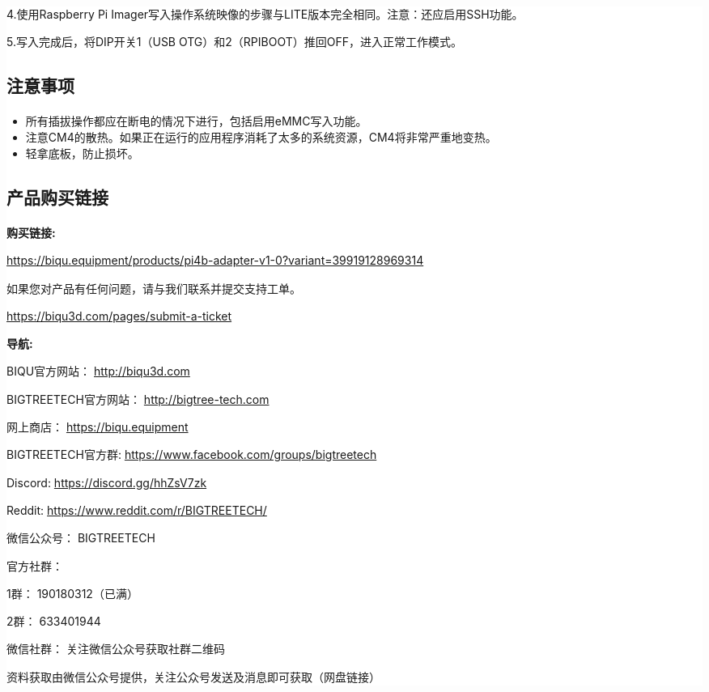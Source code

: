 4.使用Raspberry Pi Imager写入操作系统映像的步骤与LITE版本完全相同。注意：还应启用SSH功能。

5.写入完成后，将DIP开关1（USB OTG）和2（RPIBOOT）推回OFF，进入正常工作模式。

## **注意事项**

- 所有插拔操作都应在断电的情况下进行，包括启用eMMC写入功能。
- 注意CM4的散热。如果正在运行的应用程序消耗了太多的系统资源，CM4将非常严重地变热。
- 轻拿底板，防止损坏。



## 产品购买链接

**购买链接:**

https://biqu.equipment/products/pi4b-adapter-v1-0?variant=39919128969314



如果您对产品有任何问题，请与我们联系并提交支持工单。

https://biqu3d.com/pages/submit-a-ticket



**导航:**

BIQU官方网站：                            							  http://biqu3d.com

BIGTREETECH官方网站：            				 			 http://bigtree-tech.com

网上商店：                                          				 		https://biqu.equipment

BIGTREETECH官方群: 								  			  https://www.facebook.com/groups/bigtreetech

Discord: 																	   https://discord.gg/hhZsV7zk

Reddit:																		  https://www.reddit.com/r/BIGTREETECH/

微信公众号：																BIGTREETECH 

官方社群：

1群：																			190180312（已满）

2群：																			633401944

微信社群：																   关注微信公众号获取社群二维码

资料获取由微信公众号提供，关注公众号发送及消息即可获取（网盘链接）
